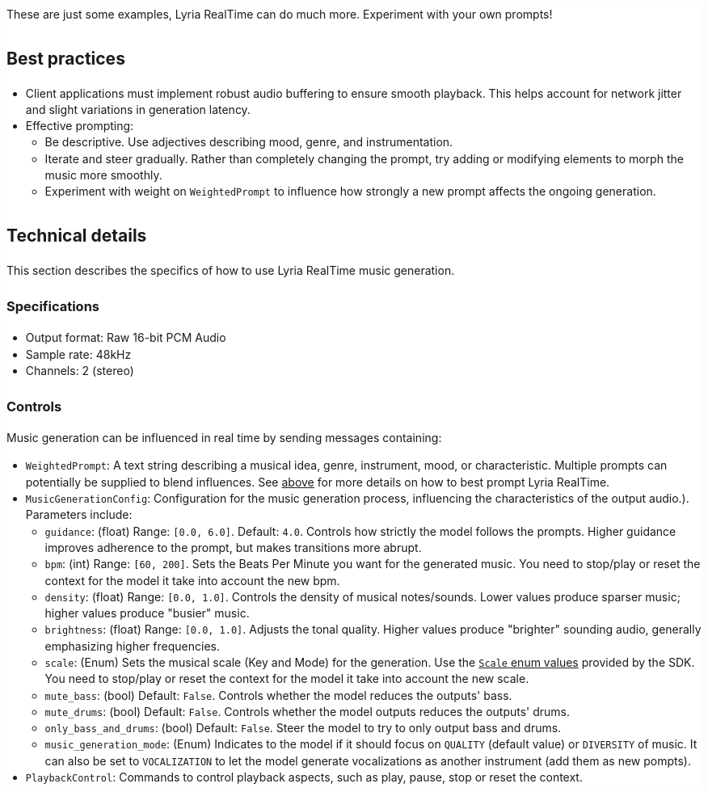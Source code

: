 These are just some examples, Lyria RealTime can do much more. Experiment
with your own prompts!

## Best practices

- Client applications must implement robust audio buffering to ensure smooth playback. This helps account for network jitter and slight variations in generation latency.
- Effective prompting:
  - Be descriptive. Use adjectives describing mood, genre, and instrumentation.
  - Iterate and steer gradually. Rather than completely changing the prompt, try adding or modifying elements to morph the music more smoothly.
  - Experiment with weight on `WeightedPrompt` to influence how strongly a new prompt affects the ongoing generation.

## Technical details

This section describes the specifics of how to use Lyria RealTime music
generation.

### Specifications

- Output format: Raw 16-bit PCM Audio
- Sample rate: 48kHz
- Channels: 2 (stereo)

### Controls

Music generation can be influenced in real time by sending messages containing:

- `WeightedPrompt`: A text string describing a musical idea, genre, instrument, mood, or characteristic. Multiple prompts can potentially be supplied to blend influences. See [above](https://ai.google.dev/gemini-api/docs/:#steer-music) for more details on how to best prompt Lyria RealTime.
- `MusicGenerationConfig`: Configuration for the music generation process, influencing the characteristics of the output audio.). Parameters include:
  - `guidance`: (float) Range: `[0.0, 6.0]`. Default: `4.0`. Controls how strictly the model follows the prompts. Higher guidance improves adherence to the prompt, but makes transitions more abrupt.
  - `bpm`: (int) Range: `[60, 200]`. Sets the Beats Per Minute you want for the generated music. You need to stop/play or reset the context for the model it take into account the new bpm.
  - `density`: (float) Range: `[0.0, 1.0]`. Controls the density of musical notes/sounds. Lower values produce sparser music; higher values produce "busier" music.
  - `brightness`: (float) Range: `[0.0, 1.0]`. Adjusts the tonal quality. Higher values produce "brighter" sounding audio, generally emphasizing higher frequencies.
  - `scale`: (Enum) Sets the musical scale (Key and Mode) for the generation. Use the [`Scale` enum values](https://ai.google.dev/gemini-api/docs/music-generation#scale-enum) provided by the SDK. You need to stop/play or reset the context for the model it take into account the new scale.
  - `mute_bass`: (bool) Default: `False`. Controls whether the model reduces the outputs' bass.
  - `mute_drums`: (bool) Default: `False`. Controls whether the model outputs reduces the outputs' drums.
  - `only_bass_and_drums`: (bool) Default: `False`. Steer the model to try to only output bass and drums.
  - `music_generation_mode`: (Enum) Indicates to the model if it should focus on `QUALITY` (default value) or `DIVERSITY` of music. It can also be set to `VOCALIZATION` to let the model generate vocalizations as another instrument (add them as new pompts).
- `PlaybackControl`: Commands to control playback aspects, such as play, pause, stop or reset the context.
